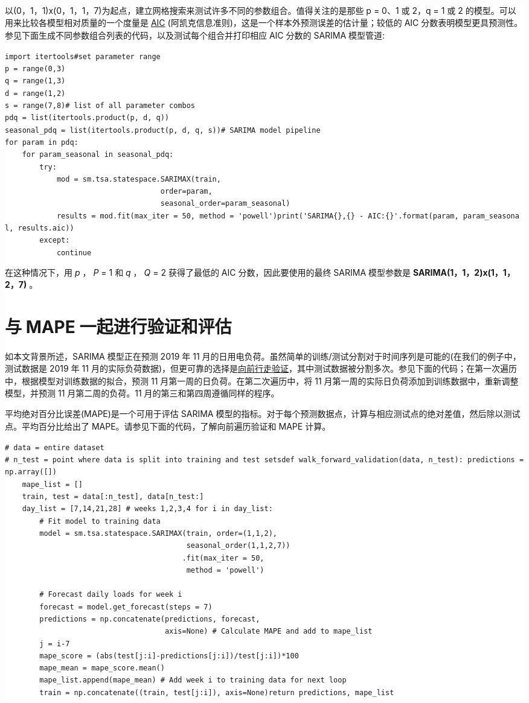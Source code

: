 以(0，1，1)x(0，1，1，7)为起点，建立网格搜索来测试许多不同的参数组合。值得关注的是那些 p = 0、1 或 2，q = 1 或 2 的模型。可以用来比较各模型相对质量的一个度量是 [AIC](https://en.wikipedia.org/wiki/Akaike_information_criterion) (阿凯克信息准则)，这是一个样本外预测误差的估计量；较低的 AIC 分数表明模型更具预测性。参见下面生成不同参数组合列表的代码，以及测试每个组合并打印相应 AIC 分数的 SARIMA 模型管道:

```
import itertools#set parameter range
p = range(0,3)
q = range(1,3)
d = range(1,2)
s = range(7,8)# list of all parameter combos
pdq = list(itertools.product(p, d, q))
seasonal_pdq = list(itertools.product(p, d, q, s))# SARIMA model pipeline
for param in pdq:
    for param_seasonal in seasonal_pdq:
        try:
            mod = sm.tsa.statespace.SARIMAX(train,
                                    order=param,
                                    seasonal_order=param_seasonal)
            results = mod.fit(max_iter = 50, method = 'powell')print('SARIMA{},{} - AIC:{}'.format(param, param_seasonal, results.aic))
        except:
            continue
```

在这种情况下，用 *p* ， *P* = 1 和 *q* ， *Q* = 2 获得了最低的 AIC 分数，因此要使用的最终 SARIMA 模型参数是 **SARIMA(1，1，2)x(1，1，2，7)** 。

# 与 MAPE 一起进行验证和评估

如本文背景所述，SARIMA 模型正在预测 2019 年 11 月的日用电负荷。虽然简单的训练/测试分割对于时间序列是可能的(在我们的例子中，测试数据是 2019 年 11 月的实际负荷数据)，但更可靠的选择是[向前行走验证](https://www.liip.ch/en/blog/time-series-prediction-a-short-comparison-of-best-practices)，其中测试数据被分割多次。参见下面的代码；在第一次遍历中，根据模型对训练数据的拟合，预测 11 月第一周的日负荷。在第二次遍历中，将 11 月第一周的实际日负荷添加到训练数据中，重新调整模型，并预测 11 月第二周的负荷。11 月的第三和第四周遵循同样的程序。

平均绝对百分比误差(MAPE)是一个可用于评估 SARIMA 模型的指标。对于每个预测数据点，计算与相应测试点的绝对差值，然后除以测试点。平均百分比给出了 MAPE。请参见下面的代码，了解向前遍历验证和 MAPE 计算。

```
# data = entire dataset
# n_test = point where data is split into training and test setsdef walk_forward_validation(data, n_test): predictions = np.array([])
    mape_list = []
    train, test = data[:n_test], data[n_test:]
    day_list = [7,14,21,28] # weeks 1,2,3,4 for i in day_list:
        # Fit model to training data
        model = sm.tsa.statespace.SARIMAX(train, order=(1,1,2), 
                                          seasonal_order(1,1,2,7))       
                                         .fit(max_iter = 50,
                                          method = 'powell')

        # Forecast daily loads for week i
        forecast = model.get_forecast(steps = 7)
        predictions = np.concatenate(predictions, forecast, 
                                     axis=None) # Calculate MAPE and add to mape_list
        j = i-7
        mape_score = (abs(test[j:i]-predictions[j:i])/test[j:i])*100
        mape_mean = mape_score.mean()
        mape_list.append(mape_mean) # Add week i to training data for next loop
        train = np.concatenate((train, test[j:i]), axis=None)return predictions, mape_list
```
